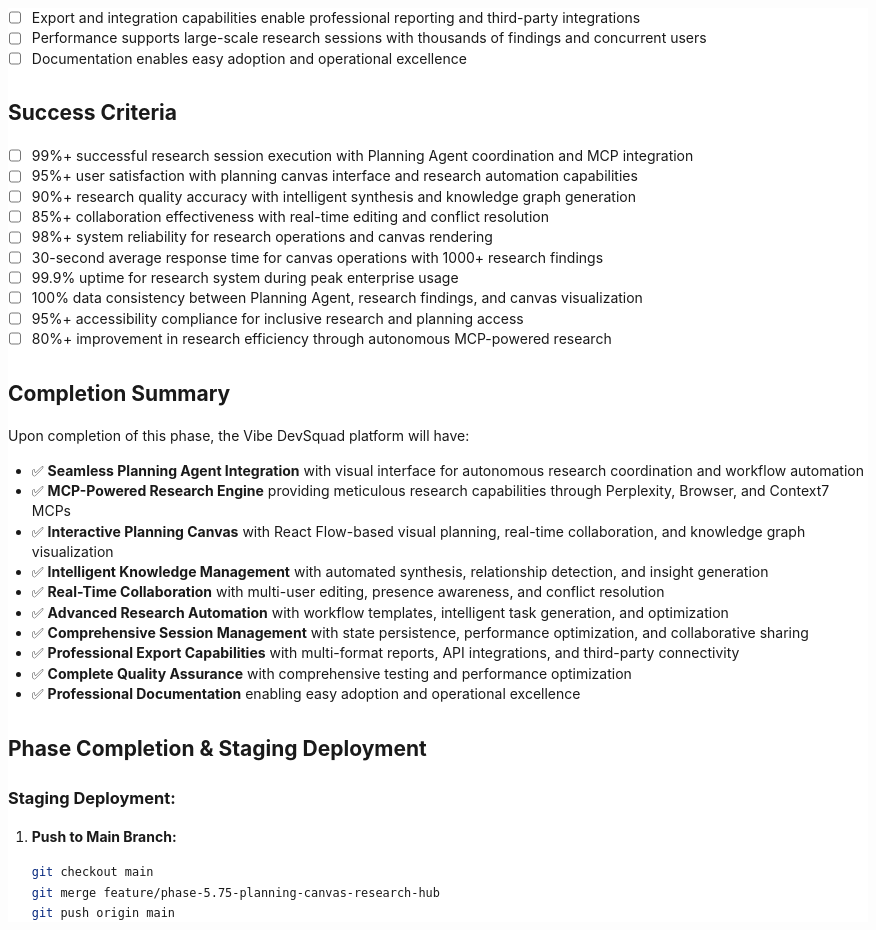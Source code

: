 - [ ] Export and integration capabilities enable professional reporting and third-party integrations
- [ ] Performance supports large-scale research sessions with thousands of findings and concurrent users
- [ ] Documentation enables easy adoption and operational excellence

## Success Criteria
- [ ] 99%+ successful research session execution with Planning Agent coordination and MCP integration
- [ ] 95%+ user satisfaction with planning canvas interface and research automation capabilities
- [ ] 90%+ research quality accuracy with intelligent synthesis and knowledge graph generation
- [ ] 85%+ collaboration effectiveness with real-time editing and conflict resolution
- [ ] 98%+ system reliability for research operations and canvas rendering
- [ ] 30-second average response time for canvas operations with 1000+ research findings
- [ ] 99.9% uptime for research system during peak enterprise usage
- [ ] 100% data consistency between Planning Agent, research findings, and canvas visualization
- [ ] 95%+ accessibility compliance for inclusive research and planning access
- [ ] 80%+ improvement in research efficiency through autonomous MCP-powered research

## Completion Summary
Upon completion of this phase, the Vibe DevSquad platform will have:
- ✅ **Seamless Planning Agent Integration** with visual interface for autonomous research coordination and workflow automation
- ✅ **MCP-Powered Research Engine** providing meticulous research capabilities through Perplexity, Browser, and Context7 MCPs
- ✅ **Interactive Planning Canvas** with React Flow-based visual planning, real-time collaboration, and knowledge graph visualization
- ✅ **Intelligent Knowledge Management** with automated synthesis, relationship detection, and insight generation
- ✅ **Real-Time Collaboration** with multi-user editing, presence awareness, and conflict resolution
- ✅ **Advanced Research Automation** with workflow templates, intelligent task generation, and optimization
- ✅ **Comprehensive Session Management** with state persistence, performance optimization, and collaborative sharing
- ✅ **Professional Export Capabilities** with multi-format reports, API integrations, and third-party connectivity
- ✅ **Complete Quality Assurance** with comprehensive testing and performance optimization
- ✅ **Professional Documentation** enabling easy adoption and operational excellence

## **Phase Completion & Staging Deployment**

### **Staging Deployment:**
1. **Push to Main Branch:**
   ```bash
   git checkout main
   git merge feature/phase-5.75-planning-canvas-research-hub
   git push origin main
   ```
